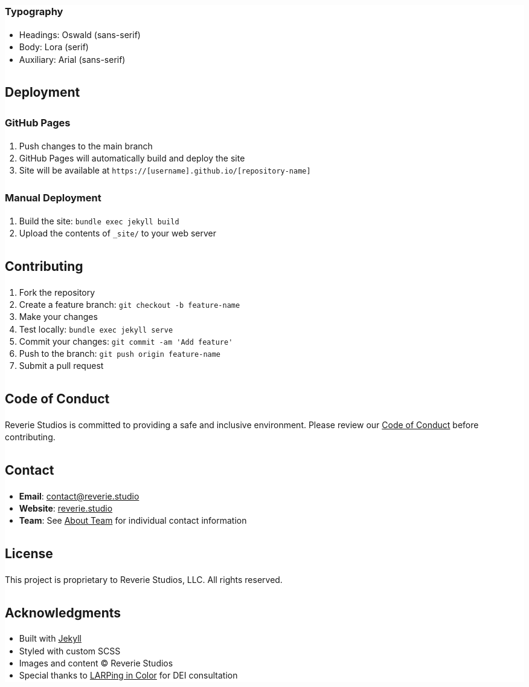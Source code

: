 ### Typography

- Headings: Oswald (sans-serif)
- Body: Lora (serif)
- Auxiliary: Arial (sans-serif)

## Deployment

### GitHub Pages

1. Push changes to the main branch
2. GitHub Pages will automatically build and deploy the site
3. Site will be available at `https://[username].github.io/[repository-name]`

### Manual Deployment

1. Build the site: `bundle exec jekyll build`
2. Upload the contents of `_site/` to your web server

## Contributing

1. Fork the repository
2. Create a feature branch: `git checkout -b feature-name`
3. Make your changes
4. Test locally: `bundle exec jekyll serve`
5. Commit your changes: `git commit -am 'Add feature'`
6. Push to the branch: `git push origin feature-name`
7. Submit a pull request

## Code of Conduct

Reverie Studios is committed to providing a safe and inclusive environment. Please review our [Code of Conduct](about/conduct/) before contributing.

## Contact

- **Email**: contact@reverie.studio
- **Website**: [reverie.studio](https://reverie.studio)
- **Team**: See [About Team](about/team/) for individual contact information

## License

This project is proprietary to Reverie Studios, LLC. All rights reserved.

## Acknowledgments

- Built with [Jekyll](https://jekyllrb.com/)
- Styled with custom SCSS
- Images and content © Reverie Studios
- Special thanks to [LARPing in Color](https://larpingincolor.com/) for DEI consultation 